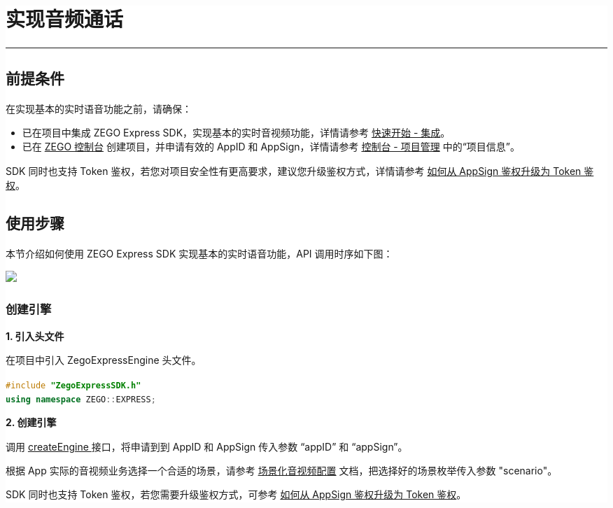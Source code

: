 # 实现音频通话

---


## 前提条件

在实现基本的实时语音功能之前，请确保：

- 已在项目中集成 ZEGO Express SDK，实现基本的实时音视频功能，详情请参考 [快速开始 - 集成](https://doc-zh.zego.im/article/17991)。
- 已在 [ZEGO 控制台](https://console.zego.im) 创建项目，并申请有效的 AppID 和 AppSign，详情请参考 [控制台 - 项目管理](/console/project-info) 中的“项目信息”。

<Warning title="注意">


SDK 同时也支持 Token 鉴权，若您对项目安全性有更高要求，建议您升级鉴权方式，详情请参考 [如何从 AppSign 鉴权升级为 Token 鉴权](http://doc-zh.zego.im/faq/token_upgrade?product=ExpressVideo)。

</Warning>




## 使用步骤

本节介绍如何使用 ZEGO Express SDK 实现基本的实时语音功能，API 调用时序如下图：

<Frame width="512" height="auto" caption=""><img src="https://doc-media.zego.im/sdk-doc/Pics/QuickStart/quickstart_uml_audio.png" /></Frame>

<a id="CreateEngine"> </a>

### 创建引擎

**1. 引入头文件**

在项目中引入 ZegoExpressEngine 头文件。

```cpp
#include "ZegoExpressSDK.h"
using namespace ZEGO::EXPRESS;
```

**2. 创建引擎**

调用 [createEngine ](https://doc-zh.zego.im/zh/api?doc=Express_Audio_SDK_API~CPP~class~zego-express-zego-express-sdk#includes) 接口，将申请到到 AppID 和 AppSign 传入参数 “appID” 和 “appSign”。

根据 App 实际的音视频业务选择一个合适的场景，请参考 [场景化音视频配置](https://doc-zh.zego.im/article/17993) 文档，把选择好的场景枚举传入参数 "scenario"。

<Warning title="注意">


SDK 同时也支持 Token 鉴权，若您需要升级鉴权方式，可参考 [如何从 AppSign 鉴权升级为 Token 鉴权](http://doc-zh.zego.im/faq/token_upgrade?product=ExpressVideo)。

</Warning>
